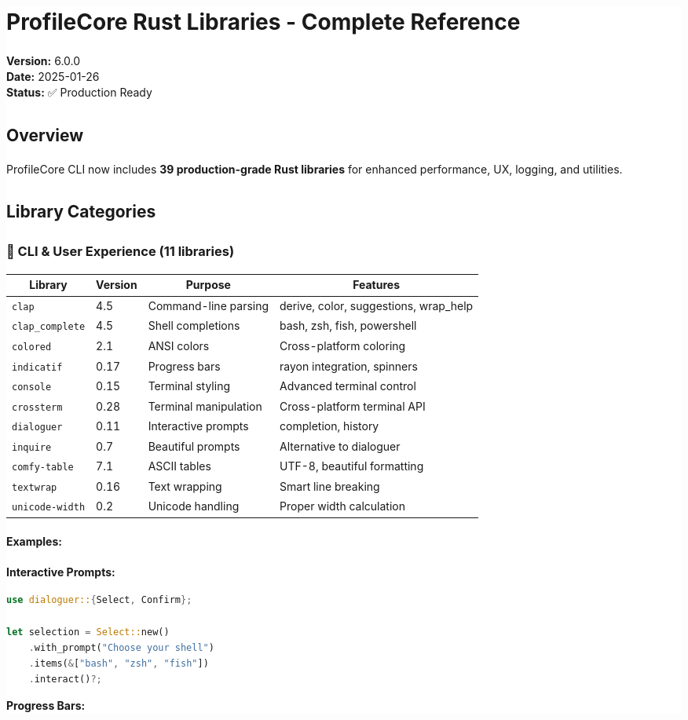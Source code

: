 # ProfileCore Rust Libraries - Complete Reference

**Version:** 6.0.0  
**Date:** 2025-01-26  
**Status:** ✅ Production Ready

## Overview

ProfileCore CLI now includes **39 production-grade Rust libraries** for enhanced performance, UX, logging, and utilities.

## Library Categories

### 🎨 CLI & User Experience (11 libraries)

| Library         | Version | Purpose               | Features                              |
| --------------- | ------- | --------------------- | ------------------------------------- |
| `clap`          | 4.5     | Command-line parsing  | derive, color, suggestions, wrap_help |
| `clap_complete` | 4.5     | Shell completions     | bash, zsh, fish, powershell           |
| `colored`       | 2.1     | ANSI colors           | Cross-platform coloring               |
| `indicatif`     | 0.17    | Progress bars         | rayon integration, spinners           |
| `console`       | 0.15    | Terminal styling      | Advanced terminal control             |
| `crossterm`     | 0.28    | Terminal manipulation | Cross-platform terminal API           |
| `dialoguer`     | 0.11    | Interactive prompts   | completion, history                   |
| `inquire`       | 0.7     | Beautiful prompts     | Alternative to dialoguer              |
| `comfy-table`   | 7.1     | ASCII tables          | UTF-8, beautiful formatting           |
| `textwrap`      | 0.16    | Text wrapping         | Smart line breaking                   |
| `unicode-width` | 0.2     | Unicode handling      | Proper width calculation              |

#### Examples:

**Interactive Prompts:**

```rust
use dialoguer::{Select, Confirm};

let selection = Select::new()
    .with_prompt("Choose your shell")
    .items(&["bash", "zsh", "fish"])
    .interact()?;
```

**Progress Bars:**
